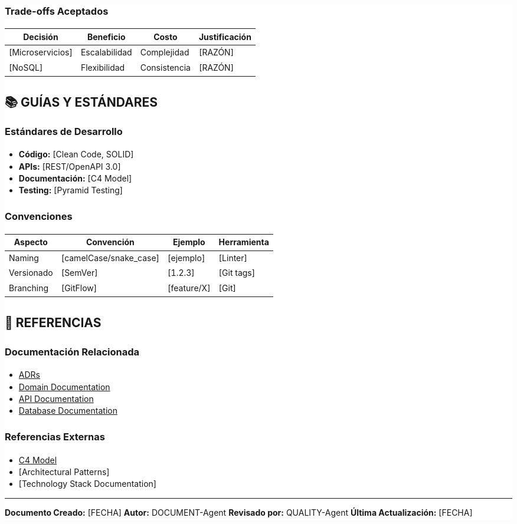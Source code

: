 ### Trade-offs Aceptados
| Decisión | Beneficio | Costo | Justificación |
|----------|-----------|-------|---------------|
| [Microservicios] | Escalabilidad | Complejidad | [RAZÓN] |
| [NoSQL] | Flexibilidad | Consistencia | [RAZÓN] |

## 📚 GUÍAS Y ESTÁNDARES

### Estándares de Desarrollo
- **Código:** [Clean Code, SOLID]
- **APIs:** [REST/OpenAPI 3.0]
- **Documentación:** [C4 Model]
- **Testing:** [Pyramid Testing]

### Convenciones
| Aspecto | Convención | Ejemplo | Herramienta |
|---------|------------|---------|-------------|
| Naming | [camelCase/snake_case] | [ejemplo] | [Linter] |
| Versionado | [SemVer] | [1.2.3] | [Git tags] |
| Branching | [GitFlow] | [feature/X] | [Git] |

## 🔗 REFERENCIAS

### Documentación Relacionada
- [ADRs](adrs/ADR-[CODIGO]-*.md)
- [Domain Documentation](TSD-[CODIGO]-001-domain.md)
- [API Documentation](API-[CODIGO]-001.md)
- [Database Documentation](TSD-[CODIGO]-002-database.md)

### Referencias Externas
- [C4 Model](https://c4model.com)
- [Architectural Patterns]
- [Technology Stack Documentation]

---

**Documento Creado:** [FECHA]
**Autor:** DOCUMENT-Agent
**Revisado por:** QUALITY-Agent
**Última Actualización:** [FECHA]


